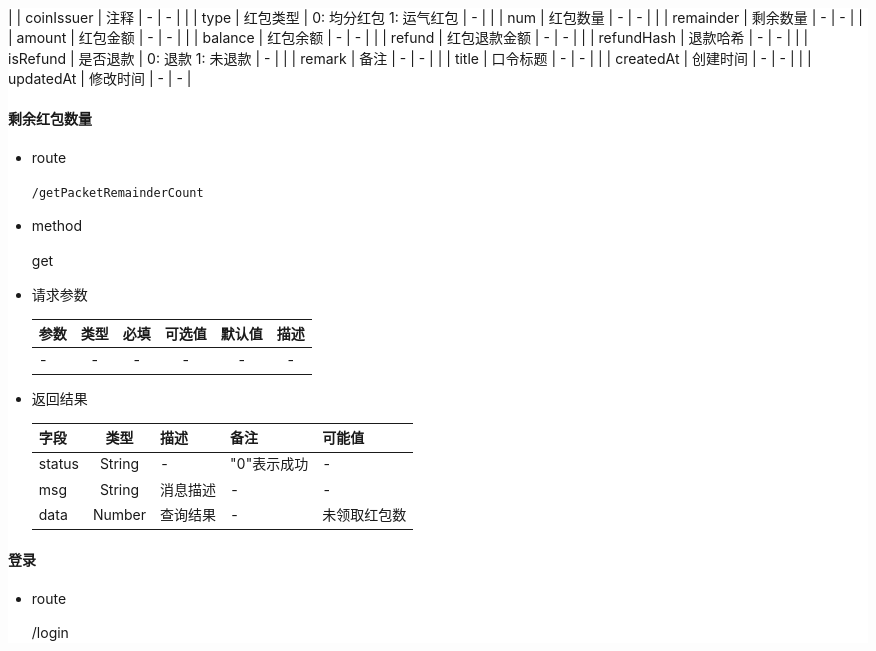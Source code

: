   |        | coinIssuer | 注释         | -                       | -        |
  |        |    type    | 红包类型     | 0: 均分红包 1: 运气红包 | -        |
  |        |    num     | 红包数量     | -                       | -        |
  |        | remainder  | 剩余数量     | -                       | -        |
  |        |   amount   | 红包金额     | -                       | -        |
  |        |  balance   | 红包余额     | -                       | -        |
  |        |   refund   | 红包退款金额 | -                       | -        |
  |        | refundHash | 退款哈希     | -                       | -        |
  |        |  isRefund  | 是否退款     | 0: 退款 1: 未退款       | -        |
  |        |   remark   | 备注         | -                       | -        |
  |        |   title    | 口令标题     | -                       | -        |
  |        | createdAt  | 创建时间     | -                       | -        |
  |        | updatedAt  | 修改时间     | -                       | -        |

#### 剩余红包数量

* route

  `/getPacketRemainderCount`

* method

  get

* 请求参数

  | 参数 | 类型 | 必填 | 可选值 | 默认值 | 描述 |
  | ---- | :--: | :--: | :----: | :----: | :--: |
  | -    |  -   |  -   |   -    |   -    |  -   |

* 返回结果

  | 字段   |  类型  | 描述     | 备注        | 可能值       |
  | :----- | :----: | :------- | :---------- | :----------- |
  | status | String | -        | "0"表示成功 | -            |
  | msg    | String | 消息描述 | -           | -            |
  | data   | Number | 查询结果 | -           | 未领取红包数 |

#### 登录

* route

  /login

